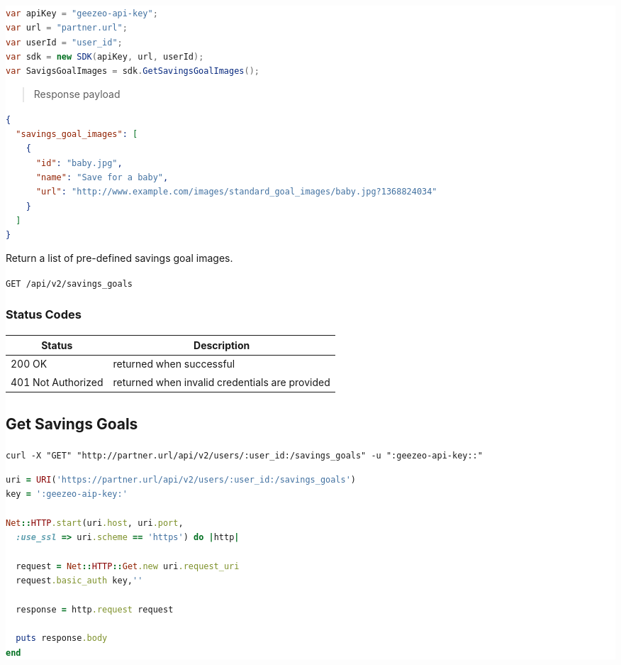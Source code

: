 ```csharp
var apiKey = "geezeo-api-key";
var url = "partner.url";
var userId = "user_id";
var sdk = new SDK(apiKey, url, userId);
var SavigsGoalImages = sdk.GetSavingsGoalImages();
```

> Response payload

```json
{
  "savings_goal_images": [
    {
      "id": "baby.jpg",
      "name": "Save for a baby",
      "url": "http://www.example.com/images/standard_goal_images/baby.jpg?1368824034"
    }
  ]
}

```
Return a list of pre-defined savings goal images.

`GET /api/v2/savings_goals`


### Status Codes

| Status | Description |
|--------|-------------|
| 200 OK | returned when successful |
| 401 Not Authorized | returned when invalid credentials are provided |

## Get Savings Goals

```shell
curl -X "GET" "http://partner.url/api/v2/users/:user_id:/savings_goals" -u ":geezeo-api-key::"
```

```ruby
uri = URI('https://partner.url/api/v2/users/:user_id:/savings_goals')
key = ':geezeo-aip-key:'

Net::HTTP.start(uri.host, uri.port,
  :use_ssl => uri.scheme == 'https') do |http|

  request = Net::HTTP::Get.new uri.request_uri
  request.basic_auth key,''

  response = http.request request

  puts response.body
end
```
